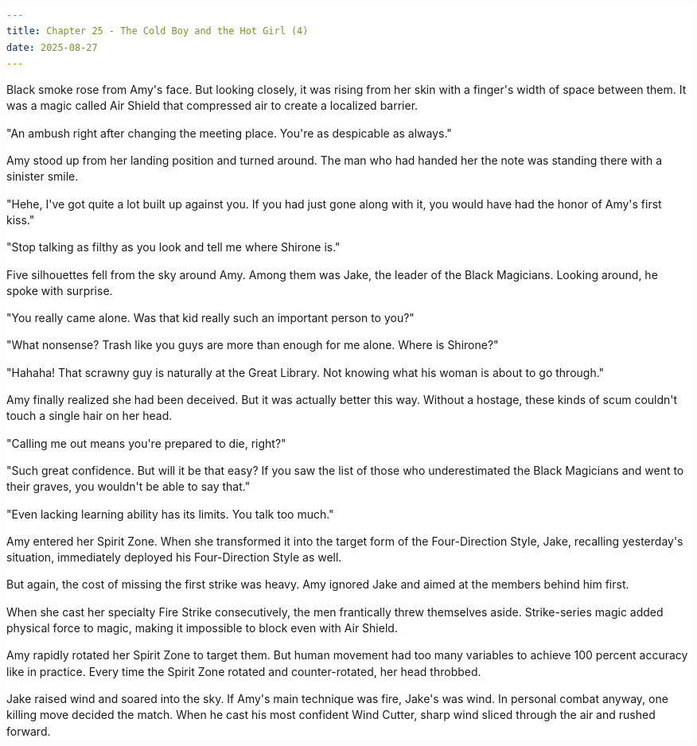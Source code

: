 ```yaml
---
title: Chapter 25 - The Cold Boy and the Hot Girl (4)
date: 2025-08-27
---
```


Black smoke rose from Amy's face. But looking closely, it was rising from her skin with a finger's width of space between them. It was a magic called Air Shield that compressed air to create a localized barrier.

"An ambush right after changing the meeting place. You're as despicable as always."

Amy stood up from her landing position and turned around. The man who had handed her the note was standing there with a sinister smile.

"Hehe, I've got quite a lot built up against you. If you had just gone along with it, you would have had the honor of Amy's first kiss."

"Stop talking as filthy as you look and tell me where Shirone is."

Five silhouettes fell from the sky around Amy. Among them was Jake, the leader of the Black Magicians. Looking around, he spoke with surprise.

"You really came alone. Was that kid really such an important person to you?"

"What nonsense? Trash like you guys are more than enough for me alone. Where is Shirone?"

"Hahaha! That scrawny guy is naturally at the Great Library. Not knowing what his woman is about to go through."

Amy finally realized she had been deceived. But it was actually better this way. Without a hostage, these kinds of scum couldn't touch a single hair on her head.

"Calling me out means you're prepared to die, right?"

"Such great confidence. But will it be that easy? If you saw the list of those who underestimated the Black Magicians and went to their graves, you wouldn't be able to say that."

"Even lacking learning ability has its limits. You talk too much."

Amy entered her Spirit Zone. When she transformed it into the target form of the Four-Direction Style, Jake, recalling yesterday's situation, immediately deployed his Four-Direction Style as well.

But again, the cost of missing the first strike was heavy. Amy ignored Jake and aimed at the members behind him first.

When she cast her specialty Fire Strike consecutively, the men frantically threw themselves aside. Strike-series magic added physical force to magic, making it impossible to block even with Air Shield.

Amy rapidly rotated her Spirit Zone to target them. But human movement had too many variables to achieve 100 percent accuracy like in practice. Every time the Spirit Zone rotated and counter-rotated, her head throbbed.

Jake raised wind and soared into the sky. If Amy's main technique was fire, Jake's was wind. In personal combat anyway, one killing move decided the match. When he cast his most confident Wind Cutter, sharp wind sliced through the air and rushed forward.
